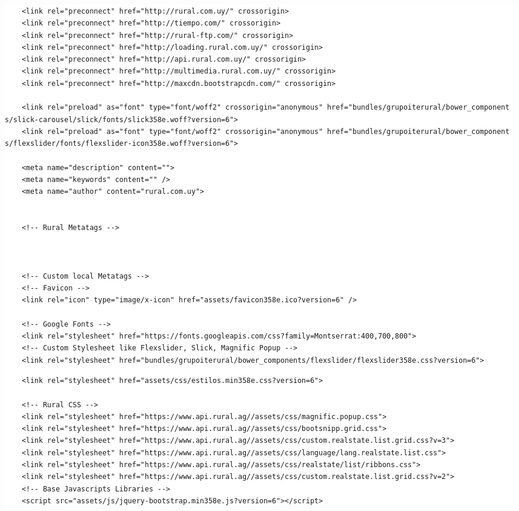 <!DOCTYPE html>
<html>
    

<meta http-equiv="content-type" content="text/html;charset=UTF-8" />
<head>
        <meta charset="utf-8">
        <title>Genética Productiva - GRACIELA LEGGIRE DE SILVA E HIJOS</title>
        <meta http-equiv="X-UA-Compatible" content="IE=edge">
        <meta name="viewport" content="width=device-width, initial-scale=1"><!-- Acelerate connections to resource-->
        <link rel="preconnect" href="fonts.gstatic.html" crossorigin>
        <link rel="preconnect" href="https://www.api.rural.com.uy/" crossorigin>
        <link rel="preconnect" href="https://maxcdn.bootstrapcdn.com/" crossorigin>

        <link rel="preconnect" href="http://rural.com.uy/" crossorigin>
        <link rel="preconnect" href="http://tiempo.com/" crossorigin>
        <link rel="preconnect" href="http://rural-ftp.com/" crossorigin>
        <link rel="preconnect" href="http://loading.rural.com.uy/" crossorigin>
        <link rel="preconnect" href="http://api.rural.com.uy/" crossorigin>
        <link rel="preconnect" href="http://multimedia.rural.com.uy/" crossorigin>
        <link rel="preconnect" href="http://maxcdn.bootstrapcdn.com/" crossorigin>
        
        <link rel="preload" as="font" type="font/woff2" crossorigin="anonymous" href="bundles/grupoiterural/bower_components/slick-carousel/slick/fonts/slick358e.woff?version=6">
        <link rel="preload" as="font" type="font/woff2" crossorigin="anonymous" href="bundles/grupoiterural/bower_components/flexslider/fonts/flexslider-icon358e.woff?version=6">

        <meta name="description" content="">
        <meta name="keywords" content="" />
        <meta name="author" content="rural.com.uy">

        
        <!-- Rural Metatags -->
         
         
         
        <!-- Custom local Metatags -->
        <!-- Favicon -->
        <link rel="icon" type="image/x-icon" href="assets/favicon358e.ico?version=6" />

        <!-- Google Fonts -->
        <link rel="stylesheet" href="https://fonts.googleapis.com/css?family=Montserrat:400,700,800">
        <!-- Custom Stylesheet like Flexslider, Slick, Magnific Popup -->
        <link rel="stylesheet" href="bundles/grupoiterural/bower_components/flexslider/flexslider358e.css?version=6">
  <link rel="stylesheet" href="bundles/grupoiterural/bower_components/animate.css/animate.min358e.css?version=6">
  <link rel="stylesheet" href="bundles/grupoiterural/bower_components/magnific-popup/dist/magnific-popup358e.css?version=6">

        <link rel="stylesheet" href="assets/css/estilos.min358e.css?version=6">

        <!-- Rural CSS -->
        <link rel="stylesheet" href="https://www.api.rural.ag//assets/css/magnific.popup.css">
        <link rel="stylesheet" href="https://www.api.rural.ag//assets/css/bootsnipp.grid.css">
        <link rel="stylesheet" href="https://www.api.rural.ag//assets/css/custom.realstate.list.grid.css?v=3">
        <link rel="stylesheet" href="https://www.api.rural.ag//assets/css/language/lang.realstate.list.css">
        <link rel="stylesheet" href="https://www.api.rural.ag//assets/css/realstate/list/ribbons.css">
        <link rel="stylesheet" href="https://www.api.rural.ag//assets/css/custom.realstate.list.grid.css?v=2">
        <!-- Base Javascripts Libraries -->
        <script src="assets/js/jquery-bootstrap.min358e.js?version=6"></script>
